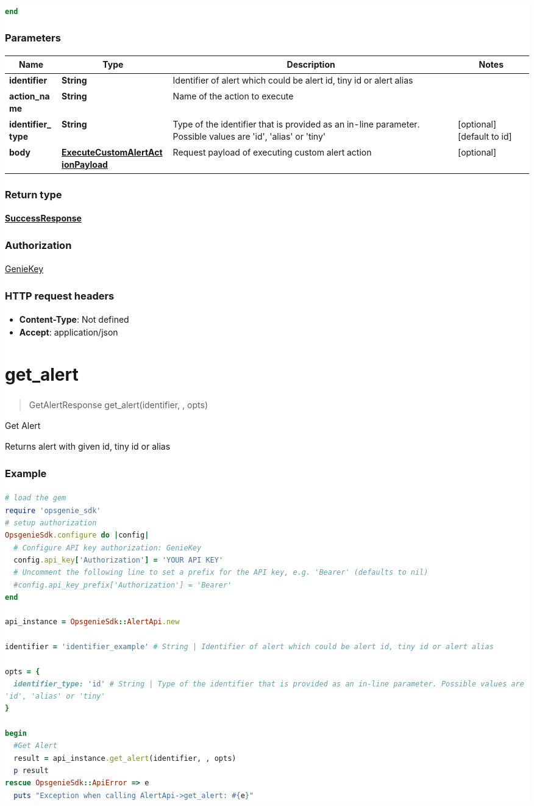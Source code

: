 ```ruby
end
```

### Parameters

Name | Type | Description  | Notes
------------- | ------------- | ------------- | -------------
 **identifier** | **String**| Identifier of alert which could be alert id, tiny id or alert alias | 
 **action_name** | **String**| Name of the action to execute | 
 **identifier_type** | **String**| Type of the identifier that is provided as an in-line parameter. Possible values are &#39;id&#39;, &#39;alias&#39; or &#39;tiny&#39; | [optional] [default to id]
 **body** | [**ExecuteCustomAlertActionPayload**](ExecuteCustomAlertActionPayload.md)| Request payload of executing custom alert action | [optional] 

### Return type

[**SuccessResponse**](SuccessResponse.md)

### Authorization

[GenieKey](../README.md#GenieKey)

### HTTP request headers

 - **Content-Type**: Not defined
 - **Accept**: application/json



# **get_alert**
> GetAlertResponse get_alert(identifier, , opts)

Get Alert

Returns alert with given id, tiny id or alias

### Example
```ruby
# load the gem
require 'opsgenie_sdk'
# setup authorization
OpsgenieSdk.configure do |config|
  # Configure API key authorization: GenieKey
  config.api_key['Authorization'] = 'YOUR API KEY'
  # Uncomment the following line to set a prefix for the API key, e.g. 'Bearer' (defaults to nil)
  #config.api_key_prefix['Authorization'] = 'Bearer'
end

api_instance = OpsgenieSdk::AlertApi.new

identifier = 'identifier_example' # String | Identifier of alert which could be alert id, tiny id or alert alias

opts = { 
  identifier_type: 'id' # String | Type of the identifier that is provided as an in-line parameter. Possible values are 'id', 'alias' or 'tiny'
}

begin
  #Get Alert
  result = api_instance.get_alert(identifier, , opts)
  p result
rescue OpsgenieSdk::ApiError => e
  puts "Exception when calling AlertApi->get_alert: #{e}"
```